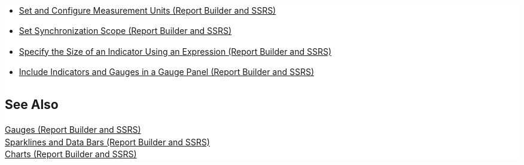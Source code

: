 -   [Set and Configure Measurement Units &#40;Report Builder and SSRS&#41;](../../reporting-services/report-design/set-and-configure-measurement-units-report-builder-and-ssrs.md)  
  
-   [Set Synchronization Scope &#40;Report Builder and SSRS&#41;](../../reporting-services/report-design/set-synchronization-scope-report-builder-and-ssrs.md)  
  
-   [Specify the Size of an Indicator Using an Expression &#40;Report Builder and SSRS&#41;](../../reporting-services/report-design/specify-the-size-of-an-indicator-using-an-expression-report-builder-and-ssrs.md)  
  
-   [Include Indicators and Gauges in a Gauge Panel &#40;Report Builder and SSRS&#41;](../../reporting-services/report-design/include-indicators-and-gauges-in-a-gauge-panel-report-builder-and-ssrs.md)  
  
## See Also  
 [Gauges &#40;Report Builder and SSRS&#41;](../../reporting-services/report-design/gauges-report-builder-and-ssrs.md)   
 [Sparklines and Data Bars &#40;Report Builder and SSRS&#41;](../../reporting-services/report-design/sparklines-and-data-bars-report-builder-and-ssrs.md)   
 [Charts &#40;Report Builder and SSRS&#41;](../../reporting-services/report-design/charts-report-builder-and-ssrs.md)  
  
  
